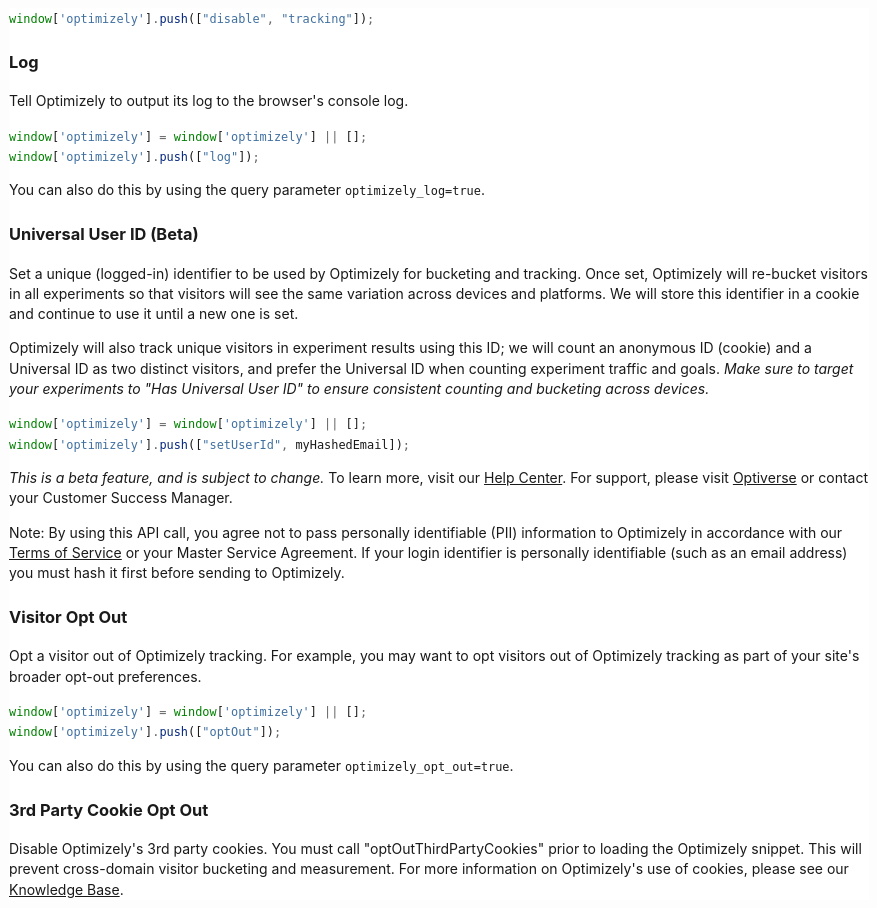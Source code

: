 ```javascript
window['optimizely'].push(["disable", "tracking"]);
```

### Log

Tell Optimizely to output its log to the browser's console log.

```javascript
window['optimizely'] = window['optimizely'] || [];
window['optimizely'].push(["log"]);
```

You can also do this by using the query parameter `optimizely_log=true`.

### Universal User ID (Beta)<a name="uuid"></a>

Set a unique (logged-in) identifier to be used by Optimizely for bucketing and tracking. Once set, Optimizely will re-bucket visitors in all experiments so that visitors will see the same variation across devices and platforms. We will store this identifier in a cookie and continue to use it until a new one is set.

Optimizely will also track unique visitors in experiment results using this ID; we will count an anonymous ID (cookie) and a Universal ID as two distinct visitors, and prefer the Universal ID when counting experiment traffic and goals. *Make sure to target your experiments to "Has Universal User ID" to ensure consistent counting and bucketing across devices.*

```javascript
window['optimizely'] = window['optimizely'] || [];
window['optimizely'].push(["setUserId", myHashedEmail]);
```

*This is a beta feature, and is subject to change.* To learn more, visit our [Help Center](https://help.optimizely.com/hc/en-us/articles/203626830). For support, please visit [Optiverse](http://www.optiverse.com/) or contact your Customer Success Manager.

<div class="alert alert-warning">Note: By using this API call, you agree not to pass personally identifiable (PII) information to Optimizely in accordance with our <a href="http://optimizely.com/terms">Terms of Service</a> or your Master Service Agreement. If your login identifier is personally identifiable (such as an email address) you must hash it first before sending to Optimizely.</div>

### Visitor Opt Out

Opt a visitor out of Optimizely tracking. For example, you may want to opt visitors out of Optimizely tracking as part of your site's broader opt-out preferences.

```javascript
window['optimizely'] = window['optimizely'] || [];
window['optimizely'].push(["optOut"]);
```

You can also do this by using the query parameter `optimizely_opt_out=true`.

### 3rd Party Cookie Opt Out

Disable Optimizely's 3rd party cookies. You must call "optOutThirdPartyCookies" prior to loading the Optimizely snippet. This will prevent cross-domain visitor bucketing and measurement. For more information on Optimizely's use of cookies, please see our [Knowledge Base](https://help.optimizely.com/hc/en-us/articles/200040335).
